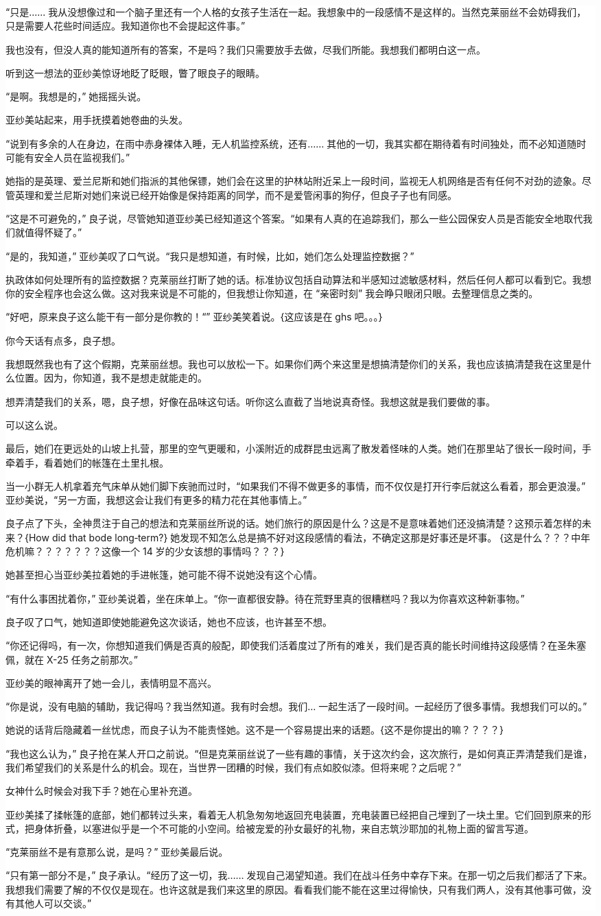 “只是...... 我从没想像过和一个脑子里还有一个人格的女孩子生活在一起。我想象中的一段感情不是这样的。当然克莱丽丝不会妨碍我们，只是需要人花些时间适应。我知道你也不会提起这件事。”

我也没有，但没人真的能知道所有的答案，不是吗？我们只需要放手去做，尽我们所能。我想我们都明白这一点。

听到这一想法的亚纱美惊讶地眨了眨眼，瞥了眼良子的眼睛。

“是啊。我想是的，” 她摇摇头说。

亚纱美站起来，用手抚摸着她卷曲的头发。

“说到有多余的人在身边，在雨中赤身裸体入睡，无人机监控系统，还有…… 其他的一切，我其实都在期待着有时间独处，而不必知道随时可能有安全人员在监视我们。”

她指的是英理、爱兰尼斯和她们指派的其他保镖，她们会在这里的护林站附近呆上一段时间，监视无人机网络是否有任何不对劲的迹象。尽管英理和爱兰尼斯对她们来说已经开始像是保持距离的同学，而不是爱管闲事的狗仔，但良子子也有同感。

“这是不可避免的，” 良子说，尽管她知道亚纱美已经知道这个答案。“如果有人真的在追踪我们，那么一些公园保安人员是否能安全地取代我们就值得怀疑了。”

“是的，我知道，” 亚纱美叹了口气说。“我只是想知道，有时候，比如，她们怎么处理监控数据？”

执政体如何处理所有的监控数据？克莱丽丝打断了她的话。标准协议包括自动算法和半感知过滤敏感材料，然后任何人都可以看到它。我想你的安全程序也会这么做。这对我来说是不可能的，但我想让你知道，在 “亲密时刻” 我会睁只眼闭只眼。去整理信息之类的。

“好吧，原来良子这么能干有一部分是你教的！“” 亚纱美笑着说。{这应该是在 ghs 吧。。。}

你今天话有点多，良子想。

我想既然我也有了这个假期，克莱丽丝想。我也可以放松一下。如果你们两个来这里是想搞清楚你们的关系，我也应该搞清楚我在这里是什么位置。因为，你知道，我不是想走就能走的。

想弄清楚我们的关系，嗯，良子想，好像在品味这句话。听你这么直截了当地说真奇怪。我想这就是我们要做的事。

可以这么说。

最后，她们在更远处的山坡上扎营，那里的空气更暖和，小溪附近的成群昆虫远离了散发着怪味的人类。她们在那里站了很长一段时间，手牵着手，看着她们的帐篷在土里扎根。

当一小群无人机拿着充气床单从她们脚下疾驰而过时，“如果我们不得不做更多的事情，而不仅仅是打开行李后就这么看着，那会更浪漫。” 亚纱美说，“另一方面，我想这会让我们有更多的精力花在其他事情上。”

良子点了下头，全神贯注于自己的想法和克莱丽丝所说的话。她们旅行的原因是什么？这是不是意味着她们还没搞清楚？这预示着怎样的未来？{How did that bode long‐term?} 她发现不知怎么总是搞不好对这段感情的看法，不确定这那是好事还是坏事。 {这是什么？？？中年危机嘛？？？？？？？这像一个 14 岁的少女该想的事情吗？？？}

她甚至担心当亚纱美拉着她的手进帐篷，她可能不得不说她没有这个心情。

“有什么事困扰着你，” 亚纱美说着，坐在床单上。“你一直都很安静。待在荒野里真的很糟糕吗？我以为你喜欢这种新事物。”

良子叹了口气，她知道即使她能避免这次谈话，她也不应该，也许甚至不想。

“你还记得吗，有一次，你想知道我们俩是否真的般配，即使我们活着度过了所有的难关，我们是否真的能长时间维持这段感情？在圣朱塞佩，就在 X-25 任务之前那次。”

亚纱美的眼神离开了她一会儿，表情明显不高兴。

“你是说，没有电脑的辅助，我记得吗？我当然知道。我有时会想。我们… 一起生活了一段时间。一起经历了很多事情。我想我们可以的。”

她说的话背后隐藏着一丝忧虑，而良子认为不能责怪她。这不是一个容易提出来的话题。{这不是你提出的嘛？？？？}

“我也这么认为，” 良子抢在某人开口之前说。“但是克莱丽丝说了一些有趣的事情，关于这次约会，这次旅行，是如何真正弄清楚我们是谁，我们希望我们的关系是什么的机会。现在，当世界一团糟的时候，我们有点如胶似漆。但将来呢？之后呢？”

女神什么时候会对我下手？她在心里补充道。

亚纱美揉了揉帐篷的底部，她们都转过头来，看着无人机急匆匆地返回充电装置，充电装置已经把自己埋到了一块土里。它们回到原来的形式，把身体折叠，以塞进似乎是一个不可能的小空间。给被宠爱的孙女最好的礼物，来自志筑沙耶加的礼物上面的留言写道。

“克莱丽丝不是有意那么说，是吗？” 亚纱美最后说。

“只有第一部分不是，” 良子承认。“经历了这一切，我…… 发现自己渴望知道。我们在战斗任务中幸存下来。在那一切之后我们都活了下来。我想我们需要了解的不仅仅是现在。也许这就是我们来这里的原因。看看我们能不能在这里过得愉快，只有我们两人，没有其他事可做，没有其他人可以交谈。”
